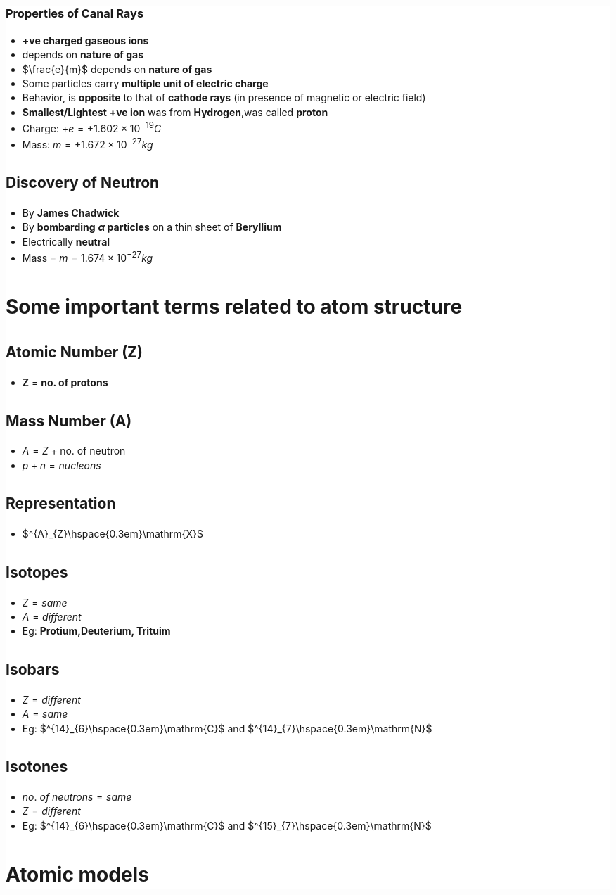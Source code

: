 ### Properties of Canal Rays
- **+ve charged gaseous ions**
- depends on **nature of gas**
- $\frac{e}{m}$ depends on **nature of gas**
- Some particles carry **multiple unit of electric charge**
- Behavior, is **opposite** to that of **cathode rays** (in presence of magnetic or electric field)
- **Smallest/Lightest** **+ve ion** was from **Hydrogen**,was called **proton**
- Charge: $+e=+1.602 \times 10^{-19}C$
- Mass: $m=+1.672 \times 10^{-27}kg$

## Discovery of Neutron
- By **James Chadwick**
- By **bombarding** **$\alpha$ particles** on a thin sheet of **Beryllium**
- Electrically **neutral**
- Mass = $m=1.674 \times 10^{-27}kg$

# Some important terms related to atom structure

## Atomic Number (Z)
- **Z** = **no. of protons**

## Mass Number (A)
- $A = Z +\text{no. of neutron}$
- $p+n = nucleons$

## Representation
- $^{A}_{Z}\hspace{0.3em}\mathrm{X}$

## Isotopes
- $Z = same$
- $A = different$
- Eg: **Protium,Deuterium, Trituim**

## Isobars
- $Z = different$
- $A = same$
- Eg: $^{14}_{6}\hspace{0.3em}\mathrm{C}$ and $^{14}_{7}\hspace{0.3em}\mathrm{N}$

## Isotones
- $no.\ of\ neutrons = same$
- $Z = different$
- Eg: $^{14}_{6}\hspace{0.3em}\mathrm{C}$ and $^{15}_{7}\hspace{0.3em}\mathrm{N}$

# Atomic models
